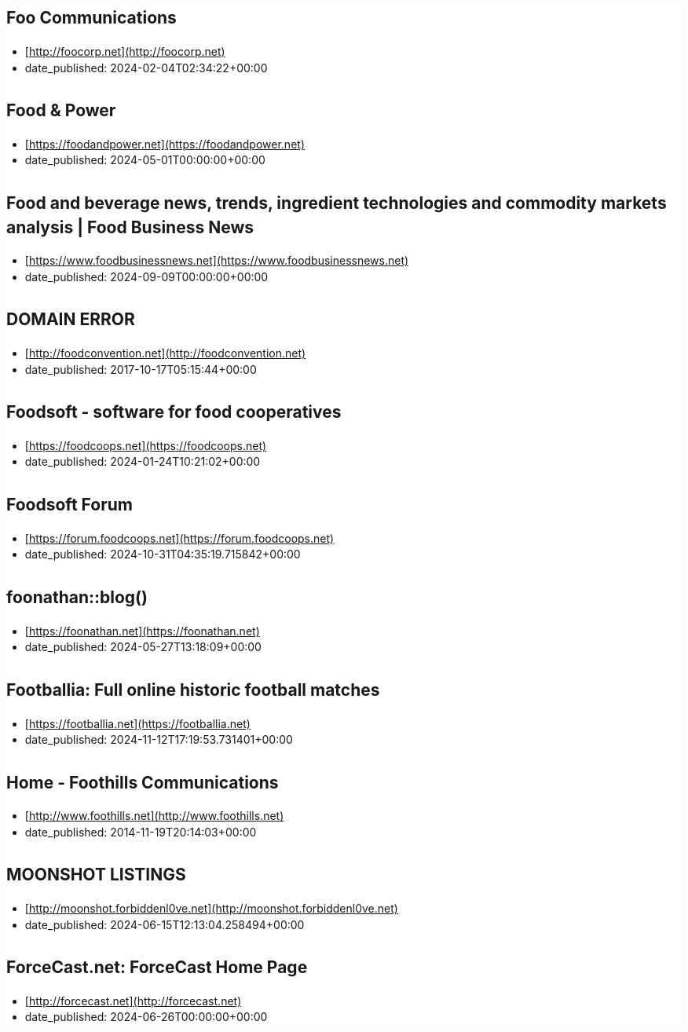  ## Foo Communications
 - [http://foocorp.net](http://foocorp.net)
 - date_published: 2024-02-04T02:34:22+00:00

 ## Food & Power
 - [https://foodandpower.net](https://foodandpower.net)
 - date_published: 2024-05-01T00:00:00+00:00

 ## Food and beverage news, trends, ingredient technologies and commodity markets analysis  | Food Business News
 - [https://www.foodbusinessnews.net](https://www.foodbusinessnews.net)
 - date_published: 2024-09-09T00:00:00+00:00

 ## DOMAIN ERROR
 - [http://foodconvention.net](http://foodconvention.net)
 - date_published: 2017-10-17T05:15:44+00:00

 ## Foodsoft - software for food cooperatives
 - [https://foodcoops.net](https://foodcoops.net)
 - date_published: 2024-01-24T10:21:02+00:00

 ## Foodsoft Forum
 - [https://forum.foodcoops.net](https://forum.foodcoops.net)
 - date_published: 2024-10-31T04:35:19.715842+00:00

 ## foonathan::​blog()
 - [https://foonathan.net](https://foonathan.net)
 - date_published: 2024-05-27T13:18:09+00:00

 ## Footballia: Full online historic football matches
 - [https://footballia.net](https://footballia.net)
 - date_published: 2024-11-12T17:19:53.731401+00:00

 ## Home - Foothills Communications
 - [http://www.foothills.net](http://www.foothills.net)
 - date_published: 2014-11-19T20:14:03+00:00

 ## MOONSHOT LISTINGS
 - [http://moonshot.forbiddenl0ve.net](http://moonshot.forbiddenl0ve.net)
 - date_published: 2024-06-15T12:13:04.258494+00:00

 ## ForceCast.net: ForceCast Home Page
 - [http://forcecast.net](http://forcecast.net)
 - date_published: 2024-06-26T00:00:00+00:00
